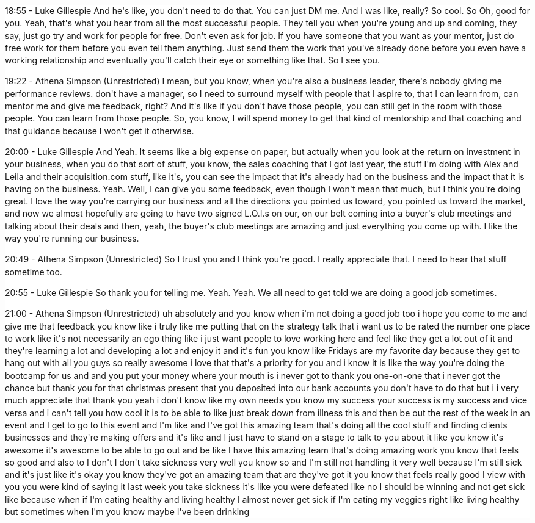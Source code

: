 18:55 - Luke Gillespie
  And he's like, you don't need to do that. You can just DM me. And I was like, really? So cool.  So Oh, good for you. Yeah, that's what you hear from all the most successful people. They tell you when you're young and up and coming, they say, just go try and work for people for free.  Don't even ask for job. If you have someone that you want as your mentor, just do free work for them before you even tell them anything.  Just send them the work that you've already done before you even have a working relationship and eventually you'll catch their eye or something like that.  So I see you.

19:22 - Athena Simpson (Unrestricted)
  I mean, but you know, when you're also a business leader, there's nobody giving me performance reviews. don't have a manager, so I need to surround myself with people that I aspire to, that I can learn from, can mentor me and give me feedback, right?  And it's like if you don't have those people, you can still get in the room with those people. You can learn from those people.  So, you know, I will spend money to get that kind of mentorship and that coaching and that guidance because I won't get it otherwise.

20:00 - Luke Gillespie
  And Yeah. It seems like a big expense on paper, but actually when you look at the return on investment in your business, when you do that sort of stuff, you know, the sales coaching that I got last year, the stuff I'm doing with Alex and Leila and their acquisition.com stuff, like it's, you can see the impact that it's already had on the business and the impact that it is having on the business.  Yeah. Well, I can give you some feedback, even though I won't mean that much, but I think you're doing great.  I love the way you're carrying our business and all the directions you pointed us toward, you pointed us toward the market, and now we almost hopefully are going to have two signed L.O.I.s on our, on our belt coming into a buyer's club meetings and talking about their deals and then, yeah, the buyer's club meetings are amazing and just everything you come up with.  I like the way you're running our business.

20:49 - Athena Simpson (Unrestricted)
  So I trust you and I think you're good. I really appreciate that. I need to hear that stuff sometime too.

20:55 - Luke Gillespie
  So thank you for telling me. Yeah. Yeah. We all need to get told we are doing a good job sometimes.

21:00 - Athena Simpson (Unrestricted)
  uh absolutely and you know when i'm not doing a good job too i hope you come to me and give me that feedback you know like i truly like me putting that on the strategy talk that i want us to be rated the number one place to work like it's not necessarily an ego thing like i just want people to love working here and feel like they get a lot out of it and they're learning a lot and developing a lot and enjoy it and it's fun you know like Fridays are my favorite day because they get to hang out with all you guys so really awesome i love that that's a priority for you and i know it is like the way you're doing the bootcamp for us and and you put your money where your mouth is i never got to thank you one-on-one that i never got the chance but thank you for that christmas present that you deposited into our bank accounts you don't have to do that but i i very much appreciate that thank you yeah i don't know like my own needs you know my success your success is my success and vice versa and i can't tell you how cool it is to be able to like just break down from illness  this and then be out the rest of the week in an event and I get to go to this event and I'm like and I've got this amazing team that's doing all the cool stuff and finding clients businesses and they're making offers and it's like and I just have to stand on a stage to talk to you about it like you know it's awesome it's awesome to be able to go out and be like I have this amazing team that's doing amazing work you know that feels so good and also to I don't I don't take sickness very well you know so and I'm still not handling it very well because I'm still sick and it's just like it's okay you know they've got an amazing team that are they've got it you know that feels really good I view with you you were kind of saying it last week you take sickness it's like you were defeated like no I should be winning and not get sick like because when if I'm eating healthy and living healthy I almost never get sick if I'm eating my veggies right like living healthy but sometimes when I'm you know maybe I've been drinking
